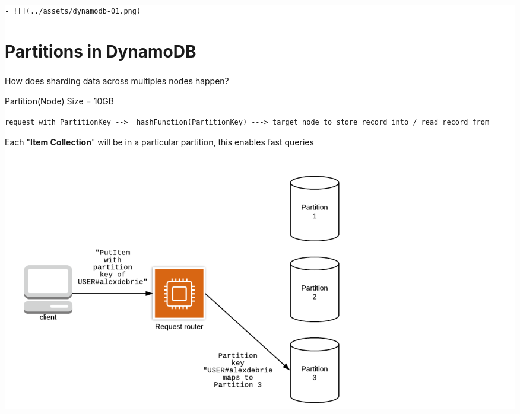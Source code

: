 	- ![](../assets/dynamodb-01.png)

# Partitions in DynamoDB
How does sharding data across multiples nodes happen?

Partition(Node) Size = 10GB
```
request with PartitionKey -->  hashFunction(PartitionKey) ---> target node to store record into / read record from
```
Each "**Item Collection**" will be in a particular partition, this enables fast queries
![](../assets/dynamodb-02.png)
